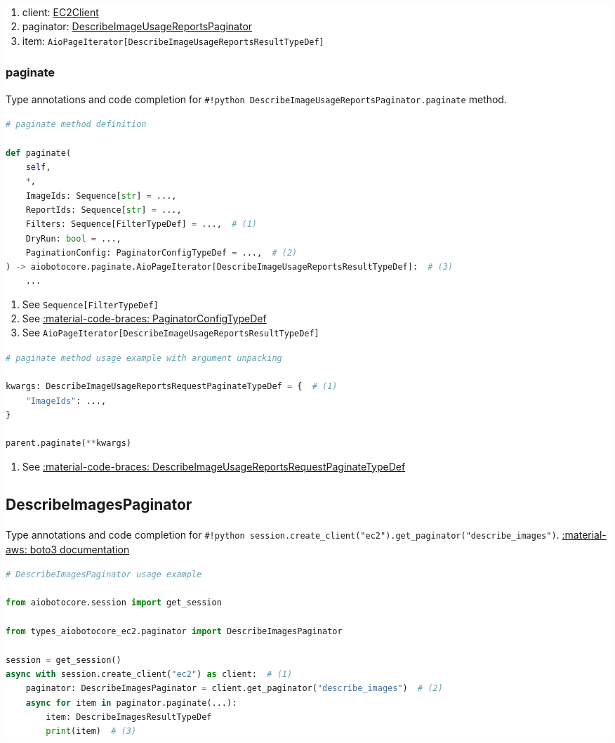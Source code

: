 1. client: [EC2Client](./client.md)
2. paginator: [DescribeImageUsageReportsPaginator](./paginators.md#describeimageusagereportspaginator)
3. item: `AioPageIterator[DescribeImageUsageReportsResultTypeDef]`


### paginate

Type annotations and code completion for `#!python DescribeImageUsageReportsPaginator.paginate` method.

```python
# paginate method definition

def paginate(
    self,
    *,
    ImageIds: Sequence[str] = ...,
    ReportIds: Sequence[str] = ...,
    Filters: Sequence[FilterTypeDef] = ...,  # (1)
    DryRun: bool = ...,
    PaginationConfig: PaginatorConfigTypeDef = ...,  # (2)
) -> aiobotocore.paginate.AioPageIterator[DescribeImageUsageReportsResultTypeDef]:  # (3)
    ...
```

1. See `Sequence[FilterTypeDef]`
2. See [:material-code-braces: PaginatorConfigTypeDef](./type_defs.md#paginatorconfigtypedef)
3. See `AioPageIterator[DescribeImageUsageReportsResultTypeDef]`


```python
# paginate method usage example with argument unpacking

kwargs: DescribeImageUsageReportsRequestPaginateTypeDef = {  # (1)
    "ImageIds": ...,
}

parent.paginate(**kwargs)
```

1. See [:material-code-braces: DescribeImageUsageReportsRequestPaginateTypeDef](./type_defs.md#describeimageusagereportsrequestpaginatetypedef)
## DescribeImagesPaginator

Type annotations and code completion for `#!python session.create_client("ec2").get_paginator("describe_images")`.
[:material-aws: boto3 documentation](https://boto3.amazonaws.com/v1/documentation/api/latest/reference/services/ec2/paginator/DescribeImages.html#EC2.Paginator.DescribeImages)

```python
# DescribeImagesPaginator usage example

from aiobotocore.session import get_session

from types_aiobotocore_ec2.paginator import DescribeImagesPaginator

session = get_session()
async with session.create_client("ec2") as client:  # (1)
    paginator: DescribeImagesPaginator = client.get_paginator("describe_images")  # (2)
    async for item in paginator.paginate(...):
        item: DescribeImagesResultTypeDef
        print(item)  # (3)
```
